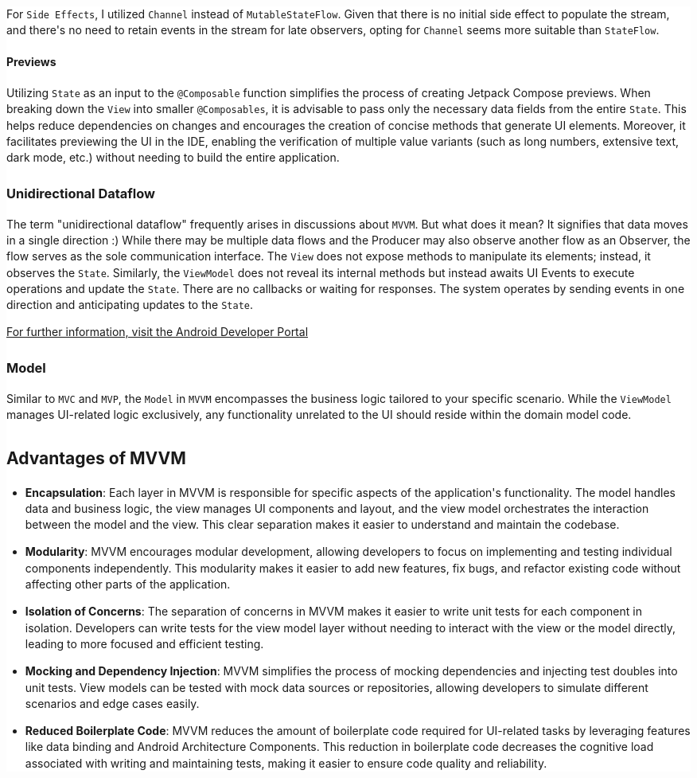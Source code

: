 For `Side Effects`, I utilized `Channel` instead of `MutableStateFlow`. Given that there is no initial side effect to populate the stream, and there's no need to retain events in the stream for late observers, opting for `Channel` seems more suitable than `StateFlow`.

#### Previews

Utilizing `State` as an input to the `@Composable` function simplifies the process of creating Jetpack Compose previews. When breaking down the `View` into smaller `@Composables`, it is advisable to pass only the necessary data fields from the entire `State`. This helps reduce dependencies on changes and encourages the creation of concise methods that generate UI elements. Moreover, it facilitates previewing the UI in the IDE, enabling the verification of multiple value variants (such as long numbers, extensive text, dark mode, etc.) without needing to build the entire application.

### Unidirectional Dataflow

The term "unidirectional dataflow" frequently arises in discussions about `MVVM`. But what does it mean? It signifies that data moves in a single direction :) While there may be multiple data flows and the Producer may also observe another flow as an Observer, the flow serves as the sole communication interface. The `View` does not expose methods to manipulate its elements; instead, it observes the `State`. Similarly, the `ViewModel` does not reveal its internal methods but instead awaits UI Events to execute operations and update the `State`. There are no callbacks or waiting for responses. The system operates by sending events in one direction and anticipating updates to the `State`.

[For further information, visit the Android Developer Portal](https://developer.android.com/jetpack/compose/architecture)

### Model

Similar to `MVC` and `MVP`, the `Model` in `MVVM` encompasses the business logic tailored to your specific scenario. While the `ViewModel` manages UI-related logic exclusively, any functionality unrelated to the UI should reside within the domain model code.

## Advantages of MVVM

- **Encapsulation**: Each layer in MVVM is responsible for specific aspects of the application's functionality. The model handles data and business logic, the view manages UI components and layout, and the view model orchestrates the interaction between the model and the view. This clear separation makes it easier to understand and maintain the codebase.

- **Modularity**: MVVM encourages modular development, allowing developers to focus on implementing and testing individual components independently. This modularity makes it easier to add new features, fix bugs, and refactor existing code without affecting other parts of the application.

- **Isolation of Concerns**: The separation of concerns in MVVM makes it easier to write unit tests for each component in isolation. Developers can write tests for the view model layer without needing to interact with the view or the model directly, leading to more focused and efficient testing.

- **Mocking and Dependency Injection**: MVVM simplifies the process of mocking dependencies and injecting test doubles into unit tests. View models can be tested with mock data sources or repositories, allowing developers to simulate different scenarios and edge cases easily.

- **Reduced Boilerplate Code**: MVVM reduces the amount of boilerplate code required for UI-related tasks by leveraging features like data binding and Android Architecture Components. This reduction in boilerplate code decreases the cognitive load associated with writing and maintaining tests, making it easier to ensure code quality and reliability.
